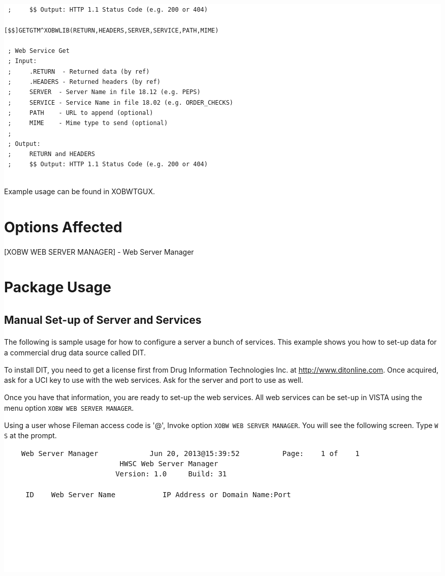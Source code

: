```
 ;     $$ Output: HTTP 1.1 Status Code (e.g. 200 or 404)

[$$]GETGTM^XOBWLIB(RETURN,HEADERS,SERVER,SERVICE,PATH,MIME)

 ; Web Service Get
 ; Input:
 ;     .RETURN  - Returned data (by ref)
 ;     .HEADERS - Returned headers (by ref)
 ;     SERVER  - Server Name in file 18.12 (e.g. PEPS)
 ;     SERVICE - Service Name in file 18.02 (e.g. ORDER_CHECKS)
 ;     PATH    - URL to append (optional)
 ;     MIME    - Mime type to send (optional)
 ;
 ; Output:
 ;     RETURN and HEADERS
 ;     $$ Output: HTTP 1.1 Status Code (e.g. 200 or 404)
 
```
Example usage can be found in XOBWTGUX.

# Options Affected
[XOBW WEB SERVER MANAGER] - Web Server Manager

# Package Usage
## Manual Set-up of Server and Services
The following is sample usage for how to configure a server a bunch of services.
This example shows you how to set-up data for a commercial drug data source
called DIT.

To install DIT, you need to get a license first from Drug Information
Technologies Inc. at <http://www.ditonline.com>. Once acquired, ask for a
UCI key to use with the web services. Ask for the server and port to use as
well.

Once you have that information, you are ready to set-up the web services.
All web services can be set-up in VISTA using the menu option `XOBW WEB SERVER
MANAGER`.

Using a user whose Fileman access code is '@', Invoke option `XOBW WEB SERVER
MANAGER`. You will see the following screen. Type `WS` at the prompt.

<pre>
    Web Server Manager            Jun 20, 2013@15:39:52          Page:    1 of    1 
                           HWSC Web Server Manager
                          Version: 1.0     Build: 31
    
     ID    Web Server Name           IP Address or Domain Name:Port                 
    
    
    
    